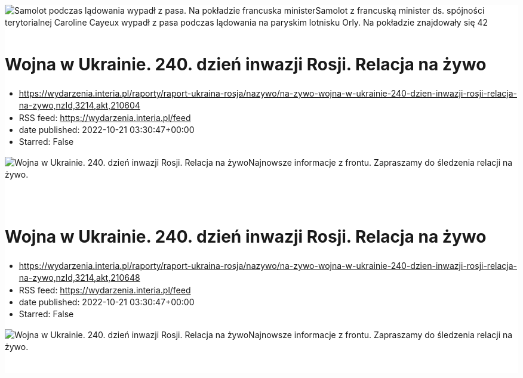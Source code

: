 <p><a href="https://wydarzenia.interia.pl/news-samolot-podczas-ladowania-wypadl-z-pasa-na-pokladzie-francus,nId,6361640"><img align="left" alt="Samolot podczas lądowania wypadł z pasa. Na pokładzie francuska minister" src="https://i.iplsc.com/samolot-podczas-ladowania-wypadl-z-pasa-na-pokladzie-francus/000G8CQORDLTGRG0-C321.jpg" /></a>Samolot z francuską minister ds. spójności terytorialnej Caroline Cayeux wypadł z pasa podczas lądowania na paryskim lotnisku Orly. Na pokładzie znajdowały się 42 

# Wojna w Ukrainie. 240. dzień inwazji Rosji. Relacja na żywo
 - https://wydarzenia.interia.pl/raporty/raport-ukraina-rosja/nazywo/na-zywo-wojna-w-ukrainie-240-dzien-inwazji-rosji-relacja-na-zywo,nzId,3214,akt,210604
 - RSS feed: https://wydarzenia.interia.pl/feed
 - date published: 2022-10-21 03:30:47+00:00
 - Starred: False

<p><a href="https://wydarzenia.interia.pl/raporty/raport-ukraina-rosja/nazywo/na-zywo-wojna-w-ukrainie-240-dzien-inwazji-rosji-relacja-na-zywo,nzId,3214,akt,210604"><img align="left" alt="Wojna w Ukrainie. 240. dzień inwazji Rosji. Relacja na żywo" src="https://i.iplsc.com/wojna-w-ukrainie-240-dzien-inwazji-rosji-relacja-na-zywo/000G3LMWGFPCM3LS-C321.jpg" /></a>Najnowsze informacje z frontu. Zapraszamy do śledzenia relacji na żywo.</p><br clear="all" />

# Wojna w Ukrainie. 240. dzień inwazji Rosji. Relacja na żywo
 - https://wydarzenia.interia.pl/raporty/raport-ukraina-rosja/nazywo/na-zywo-wojna-w-ukrainie-240-dzien-inwazji-rosji-relacja-na-zywo,nzId,3214,akt,210648
 - RSS feed: https://wydarzenia.interia.pl/feed
 - date published: 2022-10-21 03:30:47+00:00
 - Starred: False

<p><a href="https://wydarzenia.interia.pl/raporty/raport-ukraina-rosja/nazywo/na-zywo-wojna-w-ukrainie-240-dzien-inwazji-rosji-relacja-na-zywo,nzId,3214,akt,210648"><img align="left" alt="Wojna w Ukrainie. 240. dzień inwazji Rosji. Relacja na żywo" src="https://i.iplsc.com/wojna-w-ukrainie-240-dzien-inwazji-rosji-relacja-na-zywo/000G3LMWGFPCM3LS-C321.jpg" /></a>Najnowsze informacje z frontu. Zapraszamy do śledzenia relacji na żywo.</p><br clear="all" />

